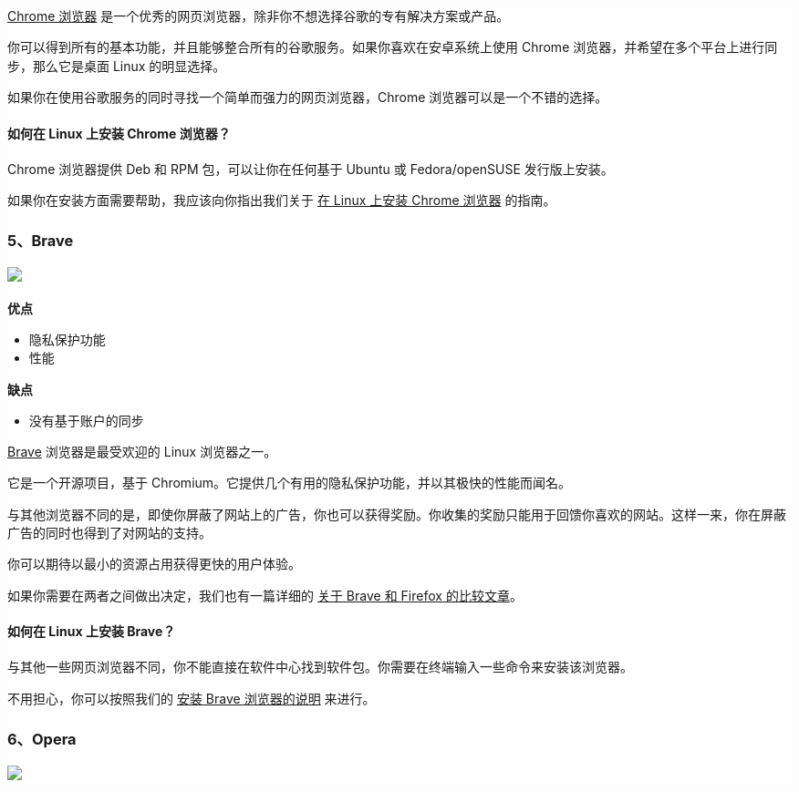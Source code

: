 
[Chrome 浏览器](https://www.google.com/chrome/) 是一个优秀的网页浏览器，除非你不想选择谷歌的专有解决方案或产品。


你可以得到所有的基本功能，并且能够整合所有的谷歌服务。如果你喜欢在安卓系统上使用 Chrome 浏览器，并希望在多个平台上进行同步，那么它是桌面 Linux 的明显选择。


如果你在使用谷歌服务的同时寻找一个简单而强力的网页浏览器，Chrome 浏览器可以是一个不错的选择。


#### 如何在 Linux 上安装 Chrome 浏览器？


Chrome 浏览器提供 Deb 和 RPM 包，可以让你在任何基于 Ubuntu 或 Fedora/openSUSE 发行版上安装。


如果你在安装方面需要帮助，我应该向你指出我们关于 [在 Linux 上安装 Chrome 浏览器](https://itsfoss.com/install-chrome-ubuntu/) 的指南。


### 5、Brave


![](/Asserts/Images//attachment/album/202112/12/150809iwav63kpke51qps6.jpg)


**优点**


* 隐私保护功能
* 性能


**缺点**


* 没有基于账户的同步


[Brave](https://brave.com/its979) 浏览器是最受欢迎的 Linux 浏览器之一。


它是一个开源项目，基于 Chromium。它提供几个有用的隐私保护功能，并以其极快的性能而闻名。


与其他浏览器不同的是，即使你屏蔽了网站上的广告，你也可以获得奖励。你收集的奖励只能用于回馈你喜欢的网站。这样一来，你在屏蔽广告的同时也得到了对网站的支持。


你可以期待以最小的资源占用获得更快的用户体验。


如果你需要在两者之间做出决定，我们也有一篇详细的 [关于 Brave 和 Firefox 的比较文章](https://itsfoss.com/brave-vs-firefox/)。


#### 如何在 Linux 上安装 Brave？


与其他一些网页浏览器不同，你不能直接在软件中心找到软件包。你需要在终端输入一些命令来安装该浏览器。


不用担心，你可以按照我们的 [安装 Brave 浏览器的说明](https://itsfoss.com/brave-web-browser/) 来进行。


### 6、Opera


![](/Asserts/Images//attachment/album/202112/12/150810hcbh9qvfsgivgfzq.png)
